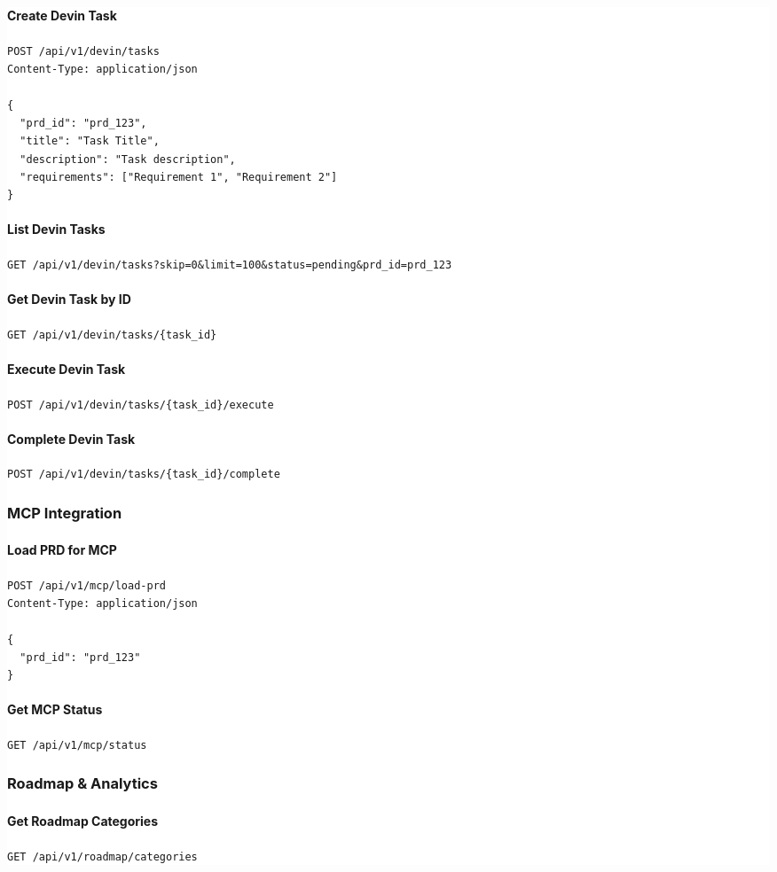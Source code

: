 #### Create Devin Task
```http
POST /api/v1/devin/tasks
Content-Type: application/json

{
  "prd_id": "prd_123",
  "title": "Task Title",
  "description": "Task description",
  "requirements": ["Requirement 1", "Requirement 2"]
}
```

#### List Devin Tasks
```http
GET /api/v1/devin/tasks?skip=0&limit=100&status=pending&prd_id=prd_123
```

#### Get Devin Task by ID
```http
GET /api/v1/devin/tasks/{task_id}
```

#### Execute Devin Task
```http
POST /api/v1/devin/tasks/{task_id}/execute
```

#### Complete Devin Task
```http
POST /api/v1/devin/tasks/{task_id}/complete
```

### MCP Integration

#### Load PRD for MCP
```http
POST /api/v1/mcp/load-prd
Content-Type: application/json

{
  "prd_id": "prd_123"
}
```

#### Get MCP Status
```http
GET /api/v1/mcp/status
```

### Roadmap & Analytics

#### Get Roadmap Categories
```http
GET /api/v1/roadmap/categories
```
